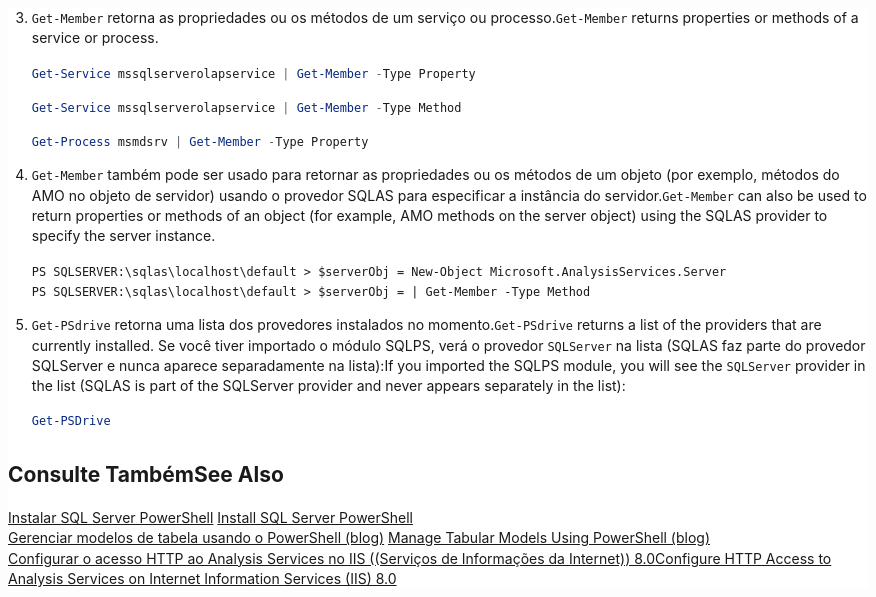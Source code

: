 3.  <span data-ttu-id="0554e-265">`Get-Member` retorna as propriedades ou os métodos de um serviço ou processo.</span><span class="sxs-lookup"><span data-stu-id="0554e-265">`Get-Member` returns properties or methods of a service or process.</span></span>  
  
    ```powershell
    Get-Service mssqlserverolapservice | Get-Member -Type Property  
    ```  
  
    ```powershell
    Get-Service mssqlserverolapservice | Get-Member -Type Method  
    ```  
  
    ```powershell
    Get-Process msmdsrv | Get-Member -Type Property  
    ```  
  
4.  <span data-ttu-id="0554e-266">`Get-Member` também pode ser usado para retornar as propriedades ou os métodos de um objeto (por exemplo, métodos do AMO no objeto de servidor) usando o provedor SQLAS para especificar a instância do servidor.</span><span class="sxs-lookup"><span data-stu-id="0554e-266">`Get-Member` can also be used to return properties or methods of an object (for example, AMO methods on the server object) using the SQLAS provider to specify the server instance.</span></span>  
  
    ```
    PS SQLSERVER:\sqlas\localhost\default > $serverObj = New-Object Microsoft.AnalysisServices.Server  
    PS SQLSERVER:\sqlas\localhost\default > $serverObj = | Get-Member -Type Method  
    ```  
  
5.  <span data-ttu-id="0554e-267">`Get-PSdrive` retorna uma lista dos provedores instalados no momento.</span><span class="sxs-lookup"><span data-stu-id="0554e-267">`Get-PSdrive` returns a list of the providers that are currently installed.</span></span> <span data-ttu-id="0554e-268">Se você tiver importado o módulo SQLPS, verá o provedor `SQLServer` na lista (SQLAS faz parte do provedor SQLServer e nunca aparece separadamente na lista):</span><span class="sxs-lookup"><span data-stu-id="0554e-268">If you imported the SQLPS module, you will see the `SQLServer` provider in the list (SQLAS is part of the SQLServer provider and never appears separately in the list):</span></span>  
  
    ```powershell
    Get-PSDrive  
    ```  
  
## <a name="see-also"></a><span data-ttu-id="0554e-269">Consulte Também</span><span class="sxs-lookup"><span data-stu-id="0554e-269">See Also</span></span>  
 <span data-ttu-id="0554e-270">[Instalar SQL Server PowerShell](../database-engine/install-windows/install-sql-server-powershell.md) </span><span class="sxs-lookup"><span data-stu-id="0554e-270">[Install SQL Server PowerShell](../database-engine/install-windows/install-sql-server-powershell.md) </span></span>  
 <span data-ttu-id="0554e-271">[Gerenciar modelos de tabela usando o PowerShell (blog)](https://go.microsoft.com/fwlink/?linkID=227685) </span><span class="sxs-lookup"><span data-stu-id="0554e-271">[Manage Tabular Models Using PowerShell (blog)](https://go.microsoft.com/fwlink/?linkID=227685) </span></span>  
 [<span data-ttu-id="0554e-272">Configurar o acesso HTTP ao Analysis Services no IIS &#40;(Serviços de Informações da Internet)&#41; 8.0</span><span class="sxs-lookup"><span data-stu-id="0554e-272">Configure HTTP Access to Analysis Services on Internet Information Services &#40;IIS&#41; 8.0</span></span>](instances/configure-http-access-to-analysis-services-on-iis-8-0.md)  
  
  
